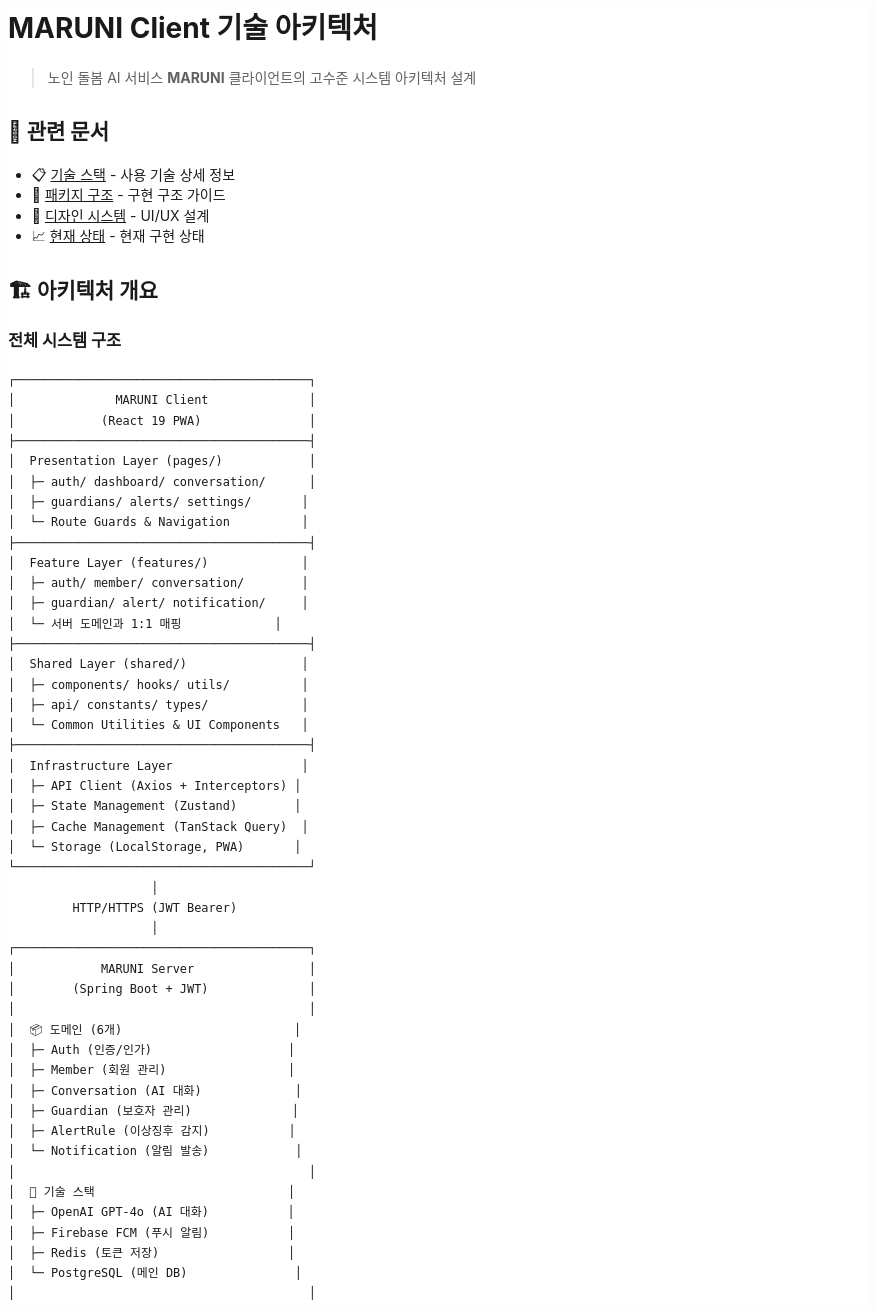 # MARUNI Client 기술 아키텍처

> 노인 돌봄 AI 서비스 **MARUNI** 클라이언트의 고수준 시스템 아키텍처 설계

## 🔗 관련 문서

- 📋 [기술 스택](../TECH_STACK.md) - 사용 기술 상세 정보
- 📁 [패키지 구조](../development/PACKAGE_STRUCTURE.md) - 구현 구조 가이드
- 🎨 [디자인 시스템](./DESIGN_SYSTEM.md) - UI/UX 설계
- 📈 [현재 상태](../project/CURRENT_STATUS.md) - 현재 구현 상태

## 🏗️ 아키텍처 개요

### 전체 시스템 구조

```
┌─────────────────────────────────────────┐
│              MARUNI Client              │
│            (React 19 PWA)               │
├─────────────────────────────────────────┤
│  Presentation Layer (pages/)            │
│  ├─ auth/ dashboard/ conversation/      │
│  ├─ guardians/ alerts/ settings/       │
│  └─ Route Guards & Navigation          │
├─────────────────────────────────────────┤
│  Feature Layer (features/)             │
│  ├─ auth/ member/ conversation/        │
│  ├─ guardian/ alert/ notification/     │
│  └─ 서버 도메인과 1:1 매핑             │
├─────────────────────────────────────────┤
│  Shared Layer (shared/)                │
│  ├─ components/ hooks/ utils/          │
│  ├─ api/ constants/ types/             │
│  └─ Common Utilities & UI Components   │
├─────────────────────────────────────────┤
│  Infrastructure Layer                  │
│  ├─ API Client (Axios + Interceptors) │
│  ├─ State Management (Zustand)        │
│  ├─ Cache Management (TanStack Query)  │
│  └─ Storage (LocalStorage, PWA)       │
└─────────────────────────────────────────┘
                    │
         HTTP/HTTPS (JWT Bearer)
                    │
┌─────────────────────────────────────────┐
│            MARUNI Server                │
│        (Spring Boot + JWT)              │
│                                         │
│  📦 도메인 (6개)                        │
│  ├─ Auth (인증/인가)                   │
│  ├─ Member (회원 관리)                 │
│  ├─ Conversation (AI 대화)             │
│  ├─ Guardian (보호자 관리)              │
│  ├─ AlertRule (이상징후 감지)           │
│  └─ Notification (알림 발송)            │
│                                         │
│  🔧 기술 스택                           │
│  ├─ OpenAI GPT-4o (AI 대화)           │
│  ├─ Firebase FCM (푸시 알림)           │
│  ├─ Redis (토큰 저장)                  │
│  └─ PostgreSQL (메인 DB)               │
│                                         │
```
